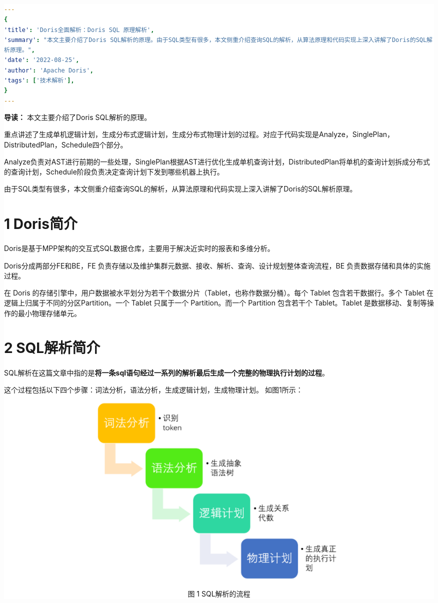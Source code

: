 ```yaml
---
{
'title': 'Doris全面解析：Doris SQL 原理解析',
'summary': "本文主要介绍了Doris SQL解析的原理。由于SQL类型有很多，本文侧重介绍查询SQL的解析，从算法原理和代码实现上深入讲解了Doris的SQL解析原理。",
'date': '2022-08-25',
'author': 'Apache Doris',
'tags': ['技术解析'],
}
---
```




**导读：**
本文主要介绍了Doris SQL解析的原理。

重点讲述了生成单机逻辑计划，生成分布式逻辑计划，生成分布式物理计划的过程。对应于代码实现是Analyze，SinglePlan，DistributedPlan，Schedule四个部分。

Analyze负责对AST进行前期的一些处理，SinglePlan根据AST进行优化生成单机查询计划，DistributedPlan将单机的查询计划拆成分布式的查询计划，Schedule阶段负责决定查询计划下发到哪些机器上执行。

由于SQL类型有很多，本文侧重介绍查询SQL的解析，从算法原理和代码实现上深入讲解了Doris的SQL解析原理。

# 1 Doris简介
Doris是基于MPP架构的交互式SQL数据仓库，主要用于解决近实时的报表和多维分析。

Doris分成两部分FE和BE，FE 负责存储以及维护集群元数据、接收、解析、查询、设计规划整体查询流程，BE 负责数据存储和具体的实施过程。

在 Doris 的存储引擎中，用户数据被水平划分为若干个数据分片（Tablet，也称作数据分桶）。每个 Tablet 包含若干数据行。多个 Tablet 在逻辑上归属于不同的分区Partition。一个 Tablet 只属于一个 Partition。而一个 Partition 包含若干个 Tablet。Tablet 是数据移动、复制等操作的最小物理存储单元。

# 2 SQL解析简介
SQL解析在这篇文章中指的是**将一条sql语句经过一系列的解析最后生成一个完整的物理执行计划的过程**。

这个过程包括以下四个步骤：词法分析，语法分析，生成逻辑计划，生成物理计划。 如图1所示：

<div align=center>
<img alt="图 1 SQL解析的流程" src="../../../static/images/blogs/principle-of-Doris-SQL-parsing/Figure_1_cn.png"/>
</div>
 <p align="center">图 1 SQL解析的流程</p>
